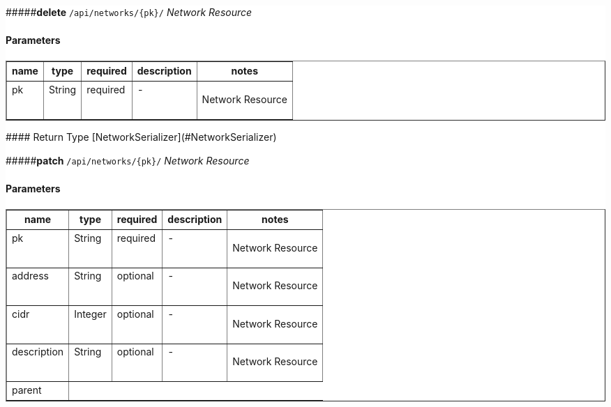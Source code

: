#####**delete** `/api/networks/{pk}/`
    _Network Resource_
#### Parameters
<table border="1">
    <tr>
        <th>name</th>
        <th>type</th>
        <th>required</th>
        <th>description</th>
        <th>notes</th>
    </tr>
    <tr>
        <td>pk</td>
        <td>String</td>
        <td>required</td>
        <td>-</td>
        <td><p>Network Resource  </p></td>
    </tr>
</table>
#### Return Type
[NetworkSerializer](#NetworkSerializer)

#####**patch** `/api/networks/{pk}/`
    _Network Resource_
#### Parameters
<table border="1">
    <tr>
        <th>name</th>
        <th>type</th>
        <th>required</th>
        <th>description</th>
        <th>notes</th>
    </tr>
    <tr>
        <td>pk</td>
        <td>String</td>
        <td>required</td>
        <td>-</td>
        <td><p>Network Resource  </p></td>
    </tr>
    <tr>
        <td>address</td>
        <td>String</td>
        <td>optional</td>
        <td>-</td>
        <td><p>Network Resource  </p></td>
    </tr>
    <tr>
        <td>cidr</td>
        <td>Integer</td>
        <td>optional</td>
        <td>-</td>
        <td><p>Network Resource  </p></td>
    </tr>
    <tr>
        <td>description</td>
        <td>String</td>
        <td>optional</td>
        <td>-</td>
        <td><p>Network Resource  </p></td>
    </tr>
    <tr>
        <td>parent</td>